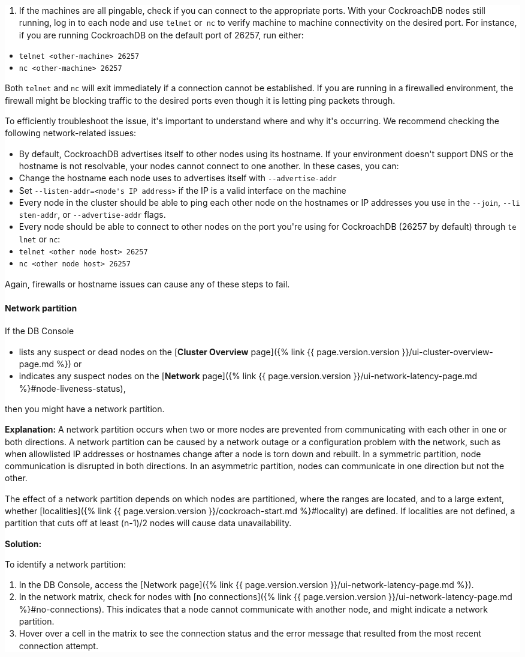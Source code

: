 1.  If the machines are all pingable, check if you can connect to the appropriate ports. With your CockroachDB nodes still running, log in to each node and use `telnet` or` nc` to verify machine to machine connectivity on the desired port. For instance, if you are running CockroachDB on the default port of 26257, run either:
  -   `telnet <other-machine> 26257`
  -   `nc <other-machine> 26257`

  Both `telnet` and `nc` will exit immediately if a connection cannot be established. If you are running in a firewalled environment, the firewall might be blocking traffic to the desired ports even though it is letting ping packets through.

To efficiently troubleshoot the issue, it's important to understand where and why it's occurring. We recommend checking the following network-related issues:

-   By default, CockroachDB advertises itself to other nodes using its hostname. If your environment doesn't support DNS or the hostname is not resolvable, your nodes cannot connect to one another. In these cases, you can:
  -   Change the hostname each node uses to advertises itself with `--advertise-addr`
  -   Set `--listen-addr=<node's IP address>` if the IP is a valid interface on the machine
-   Every node in the cluster should be able to ping each other node on the hostnames or IP addresses you use in the `--join`, `--listen-addr`, or `--advertise-addr` flags.
-   Every node should be able to connect to other nodes on the port you're using for CockroachDB (26257 by default) through `telnet` or `nc`:
  -   `telnet <other node host> 26257`
  -   `nc <other node host> 26257`

Again, firewalls or hostname issues can cause any of these steps to fail.

#### Network partition

If the DB Console

- lists any suspect or dead nodes on the [**Cluster Overview** page]({% link {{ page.version.version }}/ui-cluster-overview-page.md %}) or 
- indicates any suspect nodes on the [**Network** page]({% link {{ page.version.version }}/ui-network-latency-page.md %}#node-liveness-status),

then you might have a network partition.

**Explanation:** A network partition occurs when two or more nodes are prevented from communicating with each other in one or both directions. A network partition can be caused by a network outage or a configuration problem with the network, such as when allowlisted IP addresses or hostnames change after a node is torn down and rebuilt. In a symmetric partition, node communication is disrupted in both directions. In an asymmetric partition, nodes can communicate in one direction but not the other.

The effect of a network partition depends on which nodes are partitioned, where the ranges are located, and to a large extent, whether [localities]({% link {{ page.version.version }}/cockroach-start.md %}#locality) are defined. If localities are not defined, a partition that cuts off at least (n-1)/2 nodes will cause data unavailability.

**Solution:**

To identify a network partition:

1.  In the DB Console, access the [Network page]({% link {{ page.version.version }}/ui-network-latency-page.md %}).
1.  In the network matrix, check for nodes with [no connections]({% link {{ page.version.version }}/ui-network-latency-page.md %}#no-connections). This indicates that a node cannot communicate with another node, and might indicate a network partition.
1.  Hover over a cell in the matrix to see the connection status and the error message that resulted from the most recent connection attempt.
